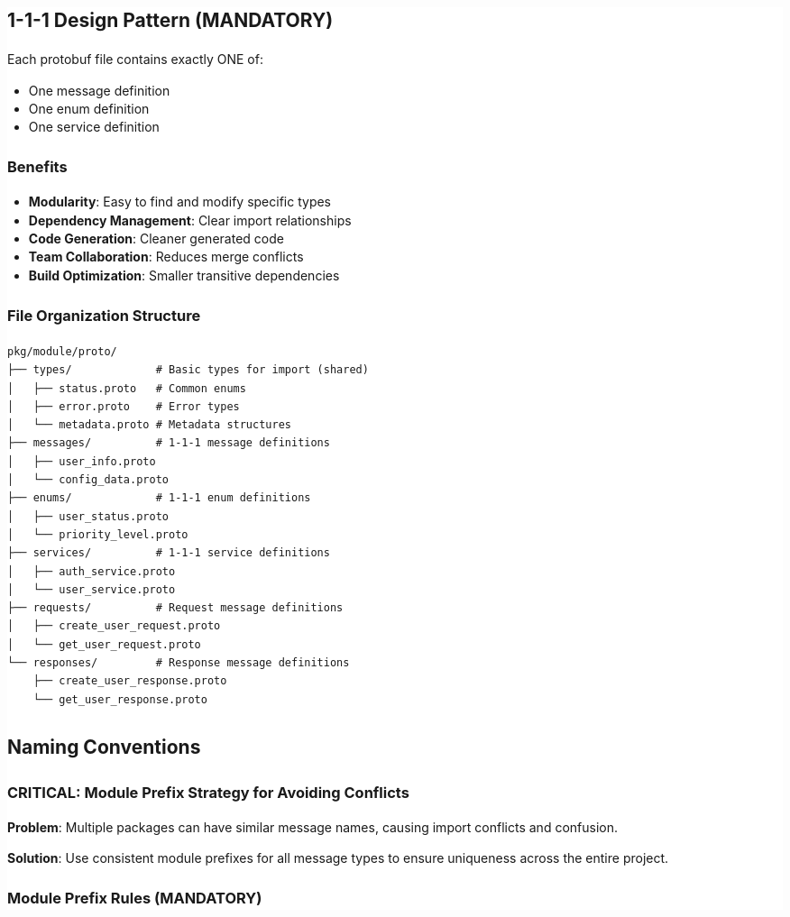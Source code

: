 ## 1-1-1 Design Pattern (MANDATORY)

Each protobuf file contains exactly ONE of:

- One message definition
- One enum definition
- One service definition

### Benefits

- **Modularity**: Easy to find and modify specific types
- **Dependency Management**: Clear import relationships
- **Code Generation**: Cleaner generated code
- **Team Collaboration**: Reduces merge conflicts
- **Build Optimization**: Smaller transitive dependencies

### File Organization Structure

```
pkg/module/proto/
├── types/             # Basic types for import (shared)
│   ├── status.proto   # Common enums
│   ├── error.proto    # Error types
│   └── metadata.proto # Metadata structures
├── messages/          # 1-1-1 message definitions
│   ├── user_info.proto
│   └── config_data.proto
├── enums/             # 1-1-1 enum definitions
│   ├── user_status.proto
│   └── priority_level.proto
├── services/          # 1-1-1 service definitions
│   ├── auth_service.proto
│   └── user_service.proto
├── requests/          # Request message definitions
│   ├── create_user_request.proto
│   └── get_user_request.proto
└── responses/         # Response message definitions
    ├── create_user_response.proto
    └── get_user_response.proto
```

## Naming Conventions

### CRITICAL: Module Prefix Strategy for Avoiding Conflicts

**Problem**: Multiple packages can have similar message names, causing import conflicts and confusion.

**Solution**: Use consistent module prefixes for all message types to ensure uniqueness across the entire project.

### Module Prefix Rules (MANDATORY)
